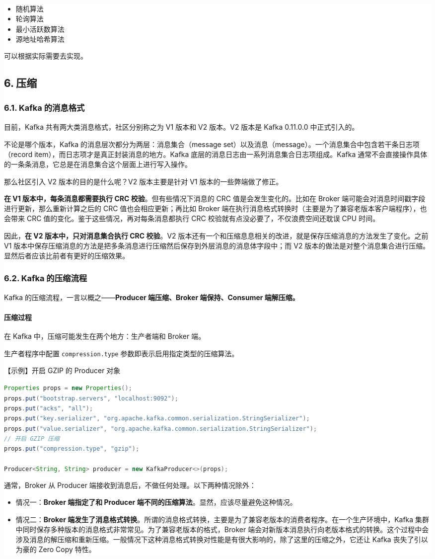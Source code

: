 - 随机算法
- 轮询算法
- 最小活跃数算法
- 源地址哈希算法

可以根据实际需要去实现。

## 6. 压缩

### 6.1. Kafka 的消息格式

目前，Kafka 共有两大类消息格式，社区分别称之为 V1 版本和 V2 版本。V2 版本是 Kafka 0.11.0.0 中正式引入的。

不论是哪个版本，Kafka 的消息层次都分为两层：消息集合（message set）以及消息（message）。一个消息集合中包含若干条日志项（record item），而日志项才是真正封装消息的地方。Kafka 底层的消息日志由一系列消息集合日志项组成。Kafka 通常不会直接操作具体的一条条消息，它总是在消息集合这个层面上进行写入操作。

那么社区引入 V2 版本的目的是什么呢？V2 版本主要是针对 V1 版本的一些弊端做了修正。

**在 V1 版本中，每条消息都需要执行 CRC 校验**。但有些情况下消息的 CRC 值是会发生变化的。比如在 Broker 端可能会对消息时间戳字段进行更新，那么重新计算之后的 CRC 值也会相应更新；再比如 Broker 端在执行消息格式转换时（主要是为了兼容老版本客户端程序），也会带来 CRC 值的变化。鉴于这些情况，再对每条消息都执行 CRC 校验就有点没必要了，不仅浪费空间还耽误 CPU 时间。

因此，**在 V2 版本中，只对消息集合执行 CRC 校验**。V2 版本还有一个和压缩息息相关的改进，就是保存压缩消息的方法发生了变化。之前 V1 版本中保存压缩消息的方法是把多条消息进行压缩然后保存到外层消息的消息体字段中；而 V2 版本的做法是对整个消息集合进行压缩。显然后者应该比前者有更好的压缩效果。

### 6.2. Kafka 的压缩流程

Kafka 的压缩流程，一言以概之——**Producer 端压缩、Broker 端保持、Consumer 端解压缩。**

#### 压缩过程

在 Kafka 中，压缩可能发生在两个地方：生产者端和 Broker 端。

生产者程序中配置 `compression.type` 参数即表示启用指定类型的压缩算法。

【示例】开启 GZIP 的 Producer 对象

```java
Properties props = new Properties();
props.put("bootstrap.servers", "localhost:9092");
props.put("acks", "all");
props.put("key.serializer", "org.apache.kafka.common.serialization.StringSerializer");
props.put("value.serializer", "org.apache.kafka.common.serialization.StringSerializer");
// 开启 GZIP 压缩
props.put("compression.type", "gzip");

Producer<String, String> producer = new KafkaProducer<>(props);
```

通常，Broker 从 Producer 端接收到消息后，不做任何处理。以下两种情况除外：

- 情况一：**Broker 端指定了和 Producer 端不同的压缩算法**。显然，应该尽量避免这种情况。

- 情况二：**Broker 端发生了消息格式转换**。所谓的消息格式转换，主要是为了兼容老版本的消费者程序。在一个生产环境中，Kafka 集群中同时保存多种版本的消息格式非常常见。为了兼容老版本的格式，Broker 端会对新版本消息执行向老版本格式的转换。这个过程中会涉及消息的解压缩和重新压缩。一般情况下这种消息格式转换对性能是有很大影响的，除了这里的压缩之外，它还让 Kafka 丧失了引以为豪的 Zero Copy 特性。
